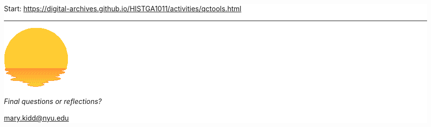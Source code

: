 Start: <a href="https://digital-archives.github.io/HISTGA1011/activities/qctools.html" target="_blank">https://digital-archives.github.io/HISTGA1011/activities/qctools.html</a>

---

![](img/week_00_weekly_activity_sunset.gif)

_Final questions or reflections?_

mary.kidd@nyu.edu